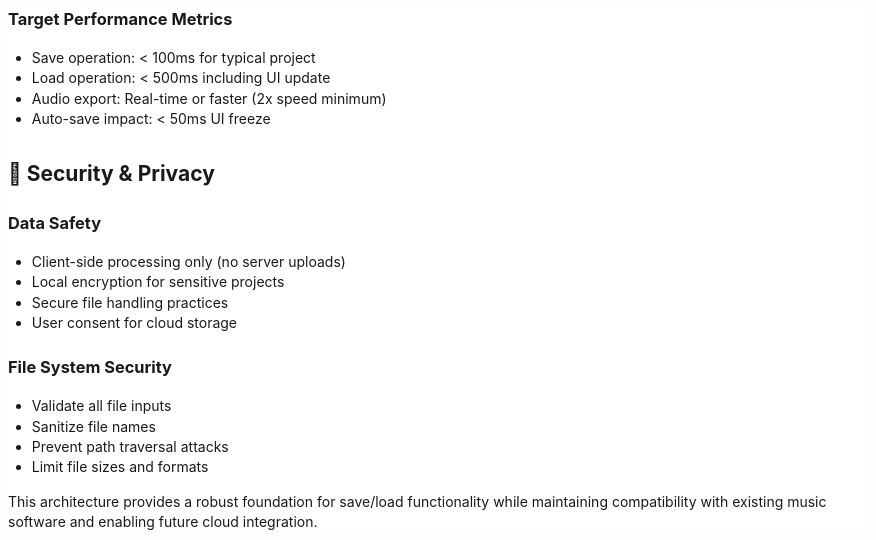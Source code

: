 ### Target Performance Metrics
- Save operation: < 100ms for typical project
- Load operation: < 500ms including UI update
- Audio export: Real-time or faster (2x speed minimum)
- Auto-save impact: < 50ms UI freeze

## 🔐 Security & Privacy

### Data Safety
- Client-side processing only (no server uploads)
- Local encryption for sensitive projects
- Secure file handling practices
- User consent for cloud storage

### File System Security
- Validate all file inputs
- Sanitize file names
- Prevent path traversal attacks
- Limit file sizes and formats

This architecture provides a robust foundation for save/load functionality while maintaining compatibility with existing music software and enabling future cloud integration. 